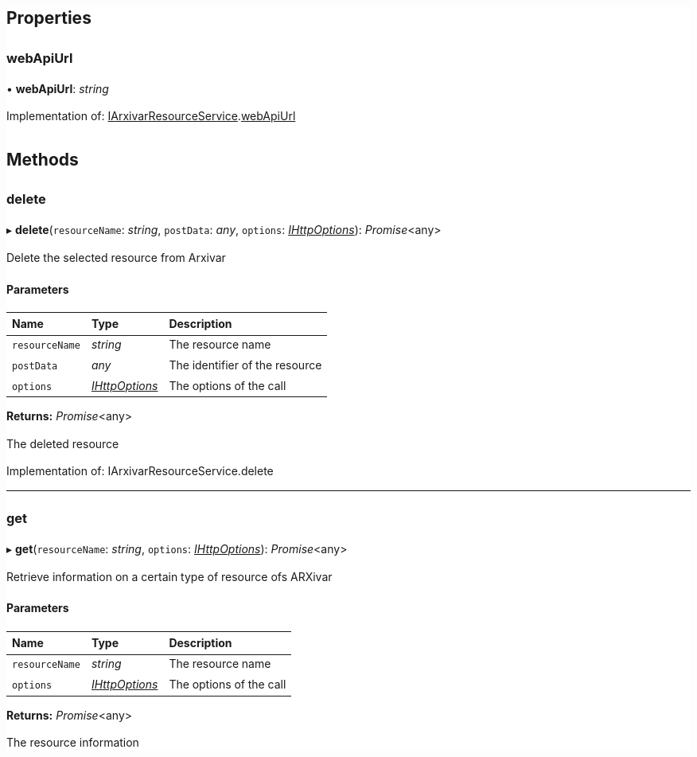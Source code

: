 ## Properties

### webApiUrl

• **webApiUrl**: *string*

Implementation of: [IArxivarResourceService](../interfaces/interfaces.iarxivarresourceservice.md).[webApiUrl](../interfaces/interfaces.iarxivarresourceservice.md#webapiurl)

## Methods

### delete

▸ **delete**(`resourceName`: *string*, `postData`: *any*, `options`: [*IHttpOptions*](../interfaces/interfaces.ihttpoptions.md)): *Promise*<any\>

Delete the selected resource from Arxivar

#### Parameters

| Name | Type | Description |
| :------ | :------ | :------ |
| `resourceName` | *string* | The resource name |
| `postData` | *any* | The identifier of the resource |
| `options` | [*IHttpOptions*](../interfaces/interfaces.ihttpoptions.md) | The options of the call |

**Returns:** *Promise*<any\>

The deleted resource

Implementation of: IArxivarResourceService.delete

___

### get

▸ **get**(`resourceName`: *string*, `options`: [*IHttpOptions*](../interfaces/interfaces.ihttpoptions.md)): *Promise*<any\>

Retrieve information on a certain type of resource ofs ARXivar

#### Parameters

| Name | Type | Description |
| :------ | :------ | :------ |
| `resourceName` | *string* | The resource name |
| `options` | [*IHttpOptions*](../interfaces/interfaces.ihttpoptions.md) | The options of the call |

**Returns:** *Promise*<any\>

The resource information
